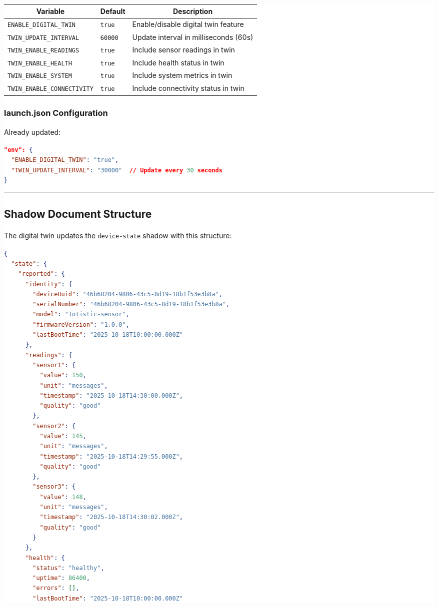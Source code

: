 | Variable | Default | Description |
|----------|---------|-------------|
| `ENABLE_DIGITAL_TWIN` | `true` | Enable/disable digital twin feature |
| `TWIN_UPDATE_INTERVAL` | `60000` | Update interval in milliseconds (60s) |
| `TWIN_ENABLE_READINGS` | `true` | Include sensor readings in twin |
| `TWIN_ENABLE_HEALTH` | `true` | Include health status in twin |
| `TWIN_ENABLE_SYSTEM` | `true` | Include system metrics in twin |
| `TWIN_ENABLE_CONNECTIVITY` | `true` | Include connectivity status in twin |

### launch.json Configuration

Already updated:
```json
"env": {
  "ENABLE_DIGITAL_TWIN": "true",
  "TWIN_UPDATE_INTERVAL": "30000"  // Update every 30 seconds
}
```

---

## Shadow Document Structure

The digital twin updates the `device-state` shadow with this structure:

```json
{
  "state": {
    "reported": {
      "identity": {
        "deviceUuid": "46b68204-9806-43c5-8d19-18b1f53e3b8a",
        "serialNumber": "46b68204-9806-43c5-8d19-18b1f53e3b8a",
        "model": "Iotistic-sensor",
        "firmwareVersion": "1.0.0",
        "lastBootTime": "2025-10-18T10:00:00.000Z"
      },
      "readings": {
        "sensor1": {
          "value": 150,
          "unit": "messages",
          "timestamp": "2025-10-18T14:30:00.000Z",
          "quality": "good"
        },
        "sensor2": {
          "value": 145,
          "unit": "messages",
          "timestamp": "2025-10-18T14:29:55.000Z",
          "quality": "good"
        },
        "sensor3": {
          "value": 148,
          "unit": "messages",
          "timestamp": "2025-10-18T14:30:02.000Z",
          "quality": "good"
        }
      },
      "health": {
        "status": "healthy",
        "uptime": 86400,
        "errors": [],
        "lastBootTime": "2025-10-18T10:00:00.000Z"
```